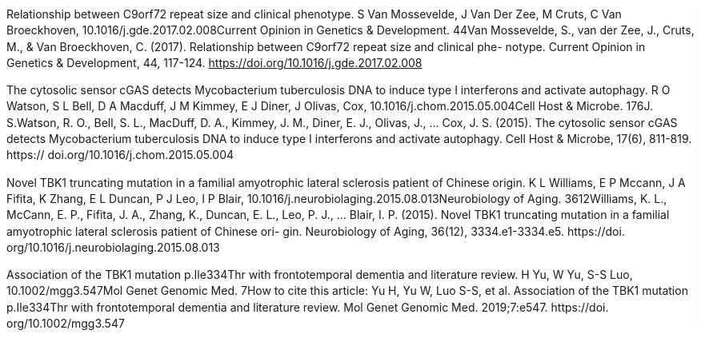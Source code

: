 Relationship between C9orf72 repeat size and clinical phenotype. S Van Mossevelde, J Van Der Zee, M Cruts, C Van Broeckhoven, 10.1016/j.gde.2017.02.008Current Opinion in Genetics & Development. 44Van Mossevelde, S., van der Zee, J., Cruts, M., & Van Broeckhoven, C. (2017). Relationship between C9orf72 repeat size and clinical phe- notype. Current Opinion in Genetics & Development, 44, 117-124. https://doi.org/10.1016/j.gde.2017.02.008

The cytosolic sensor cGAS detects Mycobacterium tuberculosis DNA to induce type I interferons and activate autophagy. R O Watson, S L Bell, D A Macduff, J M Kimmey, E J Diner, J Olivas, Cox, 10.1016/j.chom.2015.05.004Cell Host & Microbe. 176J. S.Watson, R. O., Bell, S. L., MacDuff, D. A., Kimmey, J. M., Diner, E. J., Olivas, J., … Cox, J. S. (2015). The cytosolic sensor cGAS detects Mycobacterium tuberculosis DNA to induce type I interferons and activate autophagy. Cell Host & Microbe, 17(6), 811-819. https:// doi.org/10.1016/j.chom.2015.05.004

Novel TBK1 truncating mutation in a familial amyotrophic lateral sclerosis patient of Chinese origin. K L Williams, E P Mccann, J A Fifita, K Zhang, E L Duncan, P J Leo, I P Blair, 10.1016/j.neurobiolaging.2015.08.013Neurobiology of Aging. 3612Williams, K. L., McCann, E. P., Fifita, J. A., Zhang, K., Duncan, E. L., Leo, P. J., … Blair, I. P. (2015). Novel TBK1 truncating mutation in a familial amyotrophic lateral sclerosis patient of Chinese ori- gin. Neurobiology of Aging, 36(12), 3334.e1-3334.e5. https://doi. org/10.1016/j.neurobiolaging.2015.08.013

Association of the TBK1 mutation p.Ile334Thr with frontotemporal dementia and literature review. H Yu, W Yu, S-S Luo, 10.1002/mgg3.547Mol Genet Genomic Med. 7How to cite this article: Yu H, Yu W, Luo S-S, et al. Association of the TBK1 mutation p.Ile334Thr with frontotemporal dementia and literature review. Mol Genet Genomic Med. 2019;7:e547. https://doi. org/10.1002/mgg3.547